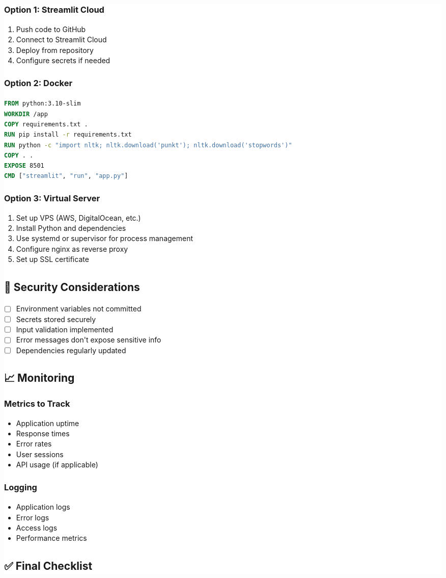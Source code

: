 ### Option 1: Streamlit Cloud
1. Push code to GitHub
2. Connect to Streamlit Cloud
3. Deploy from repository
4. Configure secrets if needed

### Option 2: Docker
```dockerfile
FROM python:3.10-slim
WORKDIR /app
COPY requirements.txt .
RUN pip install -r requirements.txt
RUN python -c "import nltk; nltk.download('punkt'); nltk.download('stopwords')"
COPY . .
EXPOSE 8501
CMD ["streamlit", "run", "app.py"]
```

### Option 3: Virtual Server
1. Set up VPS (AWS, DigitalOcean, etc.)
2. Install Python and dependencies
3. Use systemd or supervisor for process management
4. Configure nginx as reverse proxy
5. Set up SSL certificate

## 🔐 Security Considerations

- [ ] Environment variables not committed
- [ ] Secrets stored securely
- [ ] Input validation implemented
- [ ] Error messages don't expose sensitive info
- [ ] Dependencies regularly updated

## 📈 Monitoring

### Metrics to Track
- Application uptime
- Response times
- Error rates
- User sessions
- API usage (if applicable)

### Logging
- Application logs
- Error logs
- Access logs
- Performance metrics

## ✅ Final Checklist
